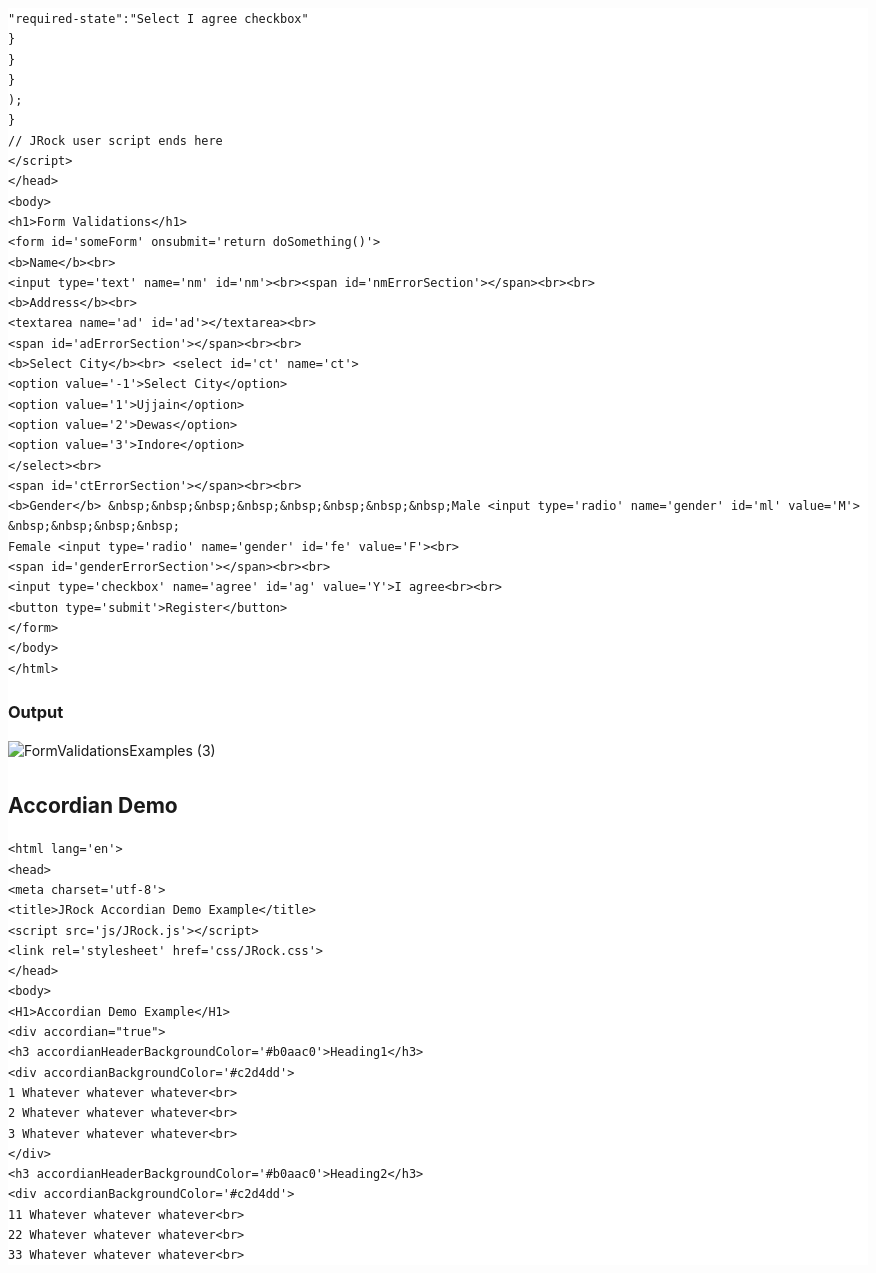 ```
"required-state":"Select I agree checkbox"
}
}
}
);
}
// JRock user script ends here
</script>
</head>
<body>
<h1>Form Validations</h1>
<form id='someForm' onsubmit='return doSomething()'>
<b>Name</b><br>
<input type='text' name='nm' id='nm'><br><span id='nmErrorSection'></span><br><br>
<b>Address</b><br>
<textarea name='ad' id='ad'></textarea><br>
<span id='adErrorSection'></span><br><br>
<b>Select City</b><br> <select id='ct' name='ct'>
<option value='-1'>Select City</option>
<option value='1'>Ujjain</option>
<option value='2'>Dewas</option>
<option value='3'>Indore</option>
</select><br>
<span id='ctErrorSection'></span><br><br>
<b>Gender</b> &nbsp;&nbsp;&nbsp;&nbsp;&nbsp;&nbsp;&nbsp;&nbsp;Male <input type='radio' name='gender' id='ml' value='M'>
&nbsp;&nbsp;&nbsp;&nbsp;
Female <input type='radio' name='gender' id='fe' value='F'><br>
<span id='genderErrorSection'></span><br><br>
<input type='checkbox' name='agree' id='ag' value='Y'>I agree<br><br>
<button type='submit'>Register</button>
</form>
</body>
</html>
```
### Output
![FormValidationsExamples (3)](https://user-images.githubusercontent.com/82965104/131243072-49536b8a-0170-43c8-ab5c-dd8c921b3ff2.png)

## Accordian Demo
```
<html lang='en'>
<head>
<meta charset='utf-8'>
<title>JRock Accordian Demo Example</title>
<script src='js/JRock.js'></script>
<link rel='stylesheet' href='css/JRock.css'>
</head>
<body>
<H1>Accordian Demo Example</H1>
<div accordian="true">
<h3 accordianHeaderBackgroundColor='#b0aac0'>Heading1</h3>
<div accordianBackgroundColor='#c2d4dd'>
1 Whatever whatever whatever<br>
2 Whatever whatever whatever<br>
3 Whatever whatever whatever<br>
</div>
<h3 accordianHeaderBackgroundColor='#b0aac0'>Heading2</h3>
<div accordianBackgroundColor='#c2d4dd'>
11 Whatever whatever whatever<br>
22 Whatever whatever whatever<br>
33 Whatever whatever whatever<br>
```